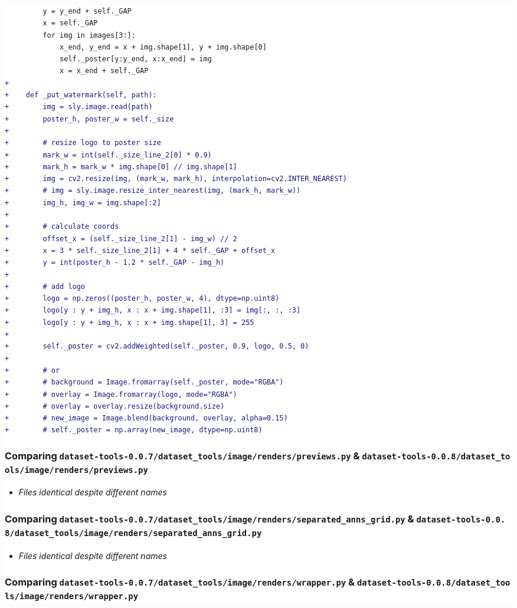 ```diff
         y = y_end + self._GAP
         x = self._GAP
         for img in images[3:]:
             x_end, y_end = x + img.shape[1], y + img.shape[0]
             self._poster[y:y_end, x:x_end] = img
             x = x_end + self._GAP
+
+    def _put_watermark(self, path):
+        img = sly.image.read(path)
+        poster_h, poster_w = self._size
+
+        # resize logo to poster size
+        mark_w = int(self._size_line_2[0] * 0.9)
+        mark_h = mark_w * img.shape[0] // img.shape[1]
+        img = cv2.resize(img, (mark_w, mark_h), interpolation=cv2.INTER_NEAREST)
+        # img = sly.image.resize_inter_nearest(img, (mark_h, mark_w))
+        img_h, img_w = img.shape[:2]
+
+        # calculate coords
+        offset_x = (self._size_line_2[1] - img_w) // 2
+        x = 3 * self._size_line_2[1] + 4 * self._GAP + offset_x
+        y = int(poster_h - 1.2 * self._GAP - img_h)
+
+        # add logo
+        logo = np.zeros((poster_h, poster_w, 4), dtype=np.uint8)
+        logo[y : y + img_h, x : x + img.shape[1], :3] = img[:, :, :3]
+        logo[y : y + img_h, x : x + img.shape[1], 3] = 255
+
+        self._poster = cv2.addWeighted(self._poster, 0.9, logo, 0.5, 0)
+
+        # or
+        # background = Image.fromarray(self._poster, mode="RGBA")
+        # overlay = Image.fromarray(logo, mode="RGBA")
+        # overlay = overlay.resize(background.size)
+        # new_image = Image.blend(background, overlay, alpha=0.15)
+        # self._poster = np.array(new_image, dtype=np.uint8)
```

### Comparing `dataset-tools-0.0.7/dataset_tools/image/renders/previews.py` & `dataset-tools-0.0.8/dataset_tools/image/renders/previews.py`

 * *Files identical despite different names*

### Comparing `dataset-tools-0.0.7/dataset_tools/image/renders/separated_anns_grid.py` & `dataset-tools-0.0.8/dataset_tools/image/renders/separated_anns_grid.py`

 * *Files identical despite different names*

### Comparing `dataset-tools-0.0.7/dataset_tools/image/renders/wrapper.py` & `dataset-tools-0.0.8/dataset_tools/image/renders/wrapper.py`
